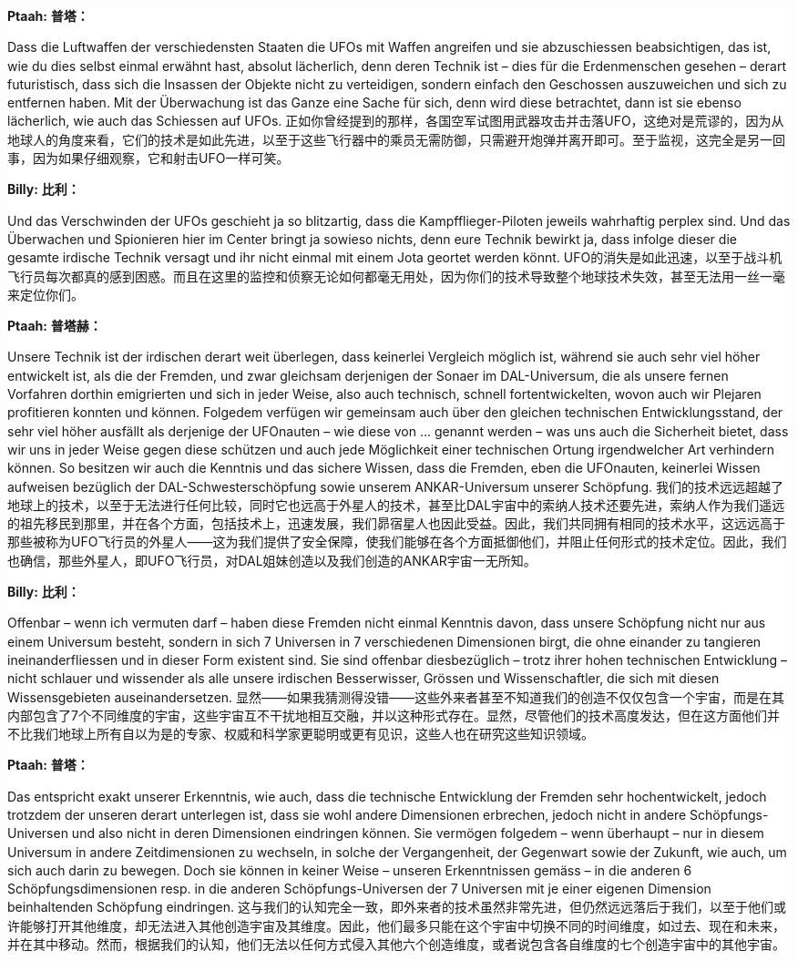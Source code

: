 **Ptaah:**
**普塔：**

Dass die Luftwaffen der verschiedensten Staaten die UFOs mit Waffen angreifen und sie abzuschiessen beabsichtigen, das ist, wie du dies selbst einmal erwähnt hast, absolut lächerlich, denn deren Technik ist – dies für die Erdenmenschen gesehen – derart futuristisch, dass sich die Insassen der Objekte nicht zu verteidigen, sondern einfach den Geschossen auszuweichen und sich zu entfernen haben. Mit der Überwachung ist das Ganze eine Sache für sich, denn wird diese betrachtet, dann ist sie ebenso lächerlich, wie auch das Schiessen auf UFOs.
正如你曾经提到的那样，各国空军试图用武器攻击并击落UFO，这绝对是荒谬的，因为从地球人的角度来看，它们的技术是如此先进，以至于这些飞行器中的乘员无需防御，只需避开炮弹并离开即可。至于监视，这完全是另一回事，因为如果仔细观察，它和射击UFO一样可笑。

**Billy:**
**比利：**

Und das Verschwinden der UFOs geschieht ja so blitzartig, dass die Kampfflieger-Piloten jeweils wahrhaftig perplex sind. Und das Überwachen und Spionieren hier im Center bringt ja sowieso nichts, denn eure Technik bewirkt ja, dass infolge dieser die gesamte irdische Technik versagt und ihr nicht einmal mit einem Jota geortet werden könnt.
UFO的消失是如此迅速，以至于战斗机飞行员每次都真的感到困惑。而且在这里的监控和侦察无论如何都毫无用处，因为你们的技术导致整个地球技术失效，甚至无法用一丝一毫来定位你们。

**Ptaah:**
**普塔赫：**

Unsere Technik ist der irdischen derart weit überlegen, dass keinerlei Vergleich möglich ist, während sie auch sehr viel höher entwickelt ist, als die der Fremden, und zwar gleichsam derjenigen der Sonaer im DAL-Universum, die als unsere fernen Vorfahren dorthin emigrierten und sich in jeder Weise, also auch technisch, schnell fortentwickelten, wovon auch wir Plejaren profitieren konnten und können. Folgedem verfügen wir gemeinsam auch über den gleichen technischen Entwicklungsstand, der sehr viel höher ausfällt als derjenige der UFOnauten – wie diese von … genannt werden – was uns auch die Sicherheit bietet, dass wir uns in jeder Weise gegen diese schützen und auch jede Möglichkeit einer technischen Ortung irgendwelcher Art verhindern können. So besitzen wir auch die Kenntnis und das sichere Wissen, dass die Fremden, eben die UFOnauten, keinerlei Wissen aufweisen bezüglich der DAL-Schwesterschöpfung sowie unserem ANKAR-Universum unserer Schöpfung.
我们的技术远远超越了地球上的技术，以至于无法进行任何比较，同时它也远高于外星人的技术，甚至比DAL宇宙中的索纳人技术还要先进，索纳人作为我们遥远的祖先移民到那里，并在各个方面，包括技术上，迅速发展，我们昴宿星人也因此受益。因此，我们共同拥有相同的技术水平，这远远高于那些被称为UFO飞行员的外星人——这为我们提供了安全保障，使我们能够在各个方面抵御他们，并阻止任何形式的技术定位。因此，我们也确信，那些外星人，即UFO飞行员，对DAL姐妹创造以及我们创造的ANKAR宇宙一无所知。 

**Billy:**
**比利：**

Offenbar – wenn ich vermuten darf – haben diese Fremden nicht einmal Kenntnis davon, dass unsere Schöpfung nicht nur aus einem Universum besteht, sondern in sich 7 Universen in 7 verschiedenen Dimensionen birgt, die ohne einander zu tangieren ineinanderfliessen und in dieser Form existent sind. Sie sind offenbar diesbezüglich – trotz ihrer hohen technischen Entwicklung – nicht schlauer und wissender als alle unsere irdischen Besserwisser, Grössen und Wissenschaftler, die sich mit diesen Wissensgebieten auseinandersetzen.
显然——如果我猜测得没错——这些外来者甚至不知道我们的创造不仅仅包含一个宇宙，而是在其内部包含了7个不同维度的宇宙，这些宇宙互不干扰地相互交融，并以这种形式存在。显然，尽管他们的技术高度发达，但在这方面他们并不比我们地球上所有自以为是的专家、权威和科学家更聪明或更有见识，这些人也在研究这些知识领域。

**Ptaah:**
**普塔：**

Das entspricht exakt unserer Erkenntnis, wie auch, dass die technische Entwicklung der Fremden sehr hochentwickelt, jedoch trotzdem der unseren derart unterlegen ist, dass sie wohl andere Dimensionen erbrechen, jedoch nicht in andere Schöpfungs-Universen und also nicht in deren Dimensionen eindringen können. Sie vermögen folgedem – wenn überhaupt – nur in diesem Universum in andere Zeitdimensionen zu wechseln, in solche der Vergangenheit, der Gegenwart sowie der Zukunft, wie auch, um sich auch darin zu bewegen. Doch sie können in keiner Weise – unseren Erkenntnissen gemäss – in die anderen 6 Schöpfungsdimensionen resp. in die anderen Schöpfungs-Universen der 7 Universen mit je einer eigenen Dimension beinhaltenden Schöpfung eindringen.
这与我们的认知完全一致，即外来者的技术虽然非常先进，但仍然远远落后于我们，以至于他们或许能够打开其他维度，却无法进入其他创造宇宙及其维度。因此，他们最多只能在这个宇宙中切换不同的时间维度，如过去、现在和未来，并在其中移动。然而，根据我们的认知，他们无法以任何方式侵入其他六个创造维度，或者说包含各自维度的七个创造宇宙中的其他宇宙。 
